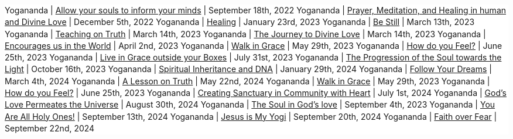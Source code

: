 Yogananda | [Allow your souls to inform your minds](/contemporary-messages/messages-sorted-year/messages-2022/allow-your-souls-to-inform-your-minds-jw-18-sep-2022/) | September 18th, 2022
Yogananda | [Prayer, Meditation, and Healing in human and Divine Love](/contemporary-messages/messages-sorted-year/messages-2022/prayer-meditation-healing-in-human-and-divine-love-jw-5-dec-2022/) | December 5th, 2022
Yogananda | [Healing](/contemporary-messages/messages-sorted-year/messages-2023/healing-jw-23-jan-2023/) | January 23rd, 2023
Yogananda | [Be Still](/contemporary-messages/messages-sorted-year/messages-2023/be-still-jw-13-mar-2023/) | March 13th, 2023
Yogananda | [Teaching on Truth](/contemporary-messages/messages-sorted-year/messages-2023/teaching-on-truth-af-14-mar-2023/) | March 14th, 2023
Yogananda | [The Journey to Divine Love](/contemporary-messages/messages-sorted-year/messages-2023/journey-to-divine-love-af-14-mar-2023/) | March 14th, 2023
Yogananda | [Encourages us in the World](/contemporary-messages/messages-sorted-year/messages-2023/encourages-us-af-2-apr-2023/) | April 2nd, 2023
Yogananda | [Walk in Grace](/contemporary-messages/messages-sorted-year/messages-2023/walk-in-grace-jw-29-may-2023/) | May 29th, 2023
Yogananda | [How do you Feel?](/contemporary-messages/messages-sorted-year/messages-2023/how-do-you-feel-jw-25-jun-2023/) | June 25th, 2023
Yogananda | [Live in Grace outside your Boxes](/contemporary-messages/messages-sorted-year/messages-2023/live-in-grace-ouside-your-boxes-jw-31-jul-2023/) | July 31st, 2023
Yogananda | [The Progression of the Soul towards the Light](/contemporary-messages/messages-sorted-year/messages-2023/the-progression-of-the-soul-jw-16-oct-2023/) | October 16th, 2023
Yogananda | [Spiritual Inheritance and DNA](/contemporary-messages/messages-sorted-year/messages-2024/spiritual-inheritance-and-dna-jw-29-jan-2024/) | January 29th, 2024
Yogananda | [Follow Your Dreams](/contemporary-messages/messages-sorted-year/messages-2024/follow-your-dreams-jw-4-mar-2024/) | March 4th, 2024
Yogananda | [A Lesson on Truth](/contemporary-messages/messages-sorted-year/messages-2024/a-lesson-on-truth-af-22-may-2024/) | May 22nd, 2024
Yogananda | [Walk in Grace](/contemporary-messages/messages-sorted-year/messages-2023/walk-in-grace-jw-29-may-2023/) | May 29th, 2023
Yogananda | [How do you Feel?](/contemporary-messages/messages-sorted-year/messages-2023/how-do-you-feel-jw-25-jun-2023/) | June 25th, 2023
Yogananda | [Creating Sanctuary in Community with Heart](/contemporary-messages/messages-sorted-year/messages-2024/creating-sanctuary-in-community-jw-1-jul-2024/) | July 1st, 2024
Yogananda | [God’s Love Permeates the Universe](/contemporary-messages/messages-sorted-year/messages-2024/gods-love-permeates-the-universe-af-30-aug-2024/) | August 30th, 2024
Yogananda | [The Soul in God’s love](/contemporary-messages/messages-sorted-year/messages-2023/the-soul-in-gods-love-jw-4-sept-2023/) | September 4th, 2023
Yogananda | [You Are All Holy Ones!](/contemporary-messages/messages-sorted-year/messages-2024/you-are-all-holy-ones-af-13-sep-2024/) | September 13th, 2024
Yogananda | [Jesus is My Yogi](/contemporary-messages/messages-sorted-year/messages-2024/jesus-is-my-yogi-af-20-sept-2024/) | September 20th, 2024
Yogananda | [Faith over Fear](/contemporary-messages/messages-sorted-year/messages-2024/faith-over-fear-jw-22-sep-2024/) | September 22nd, 2024